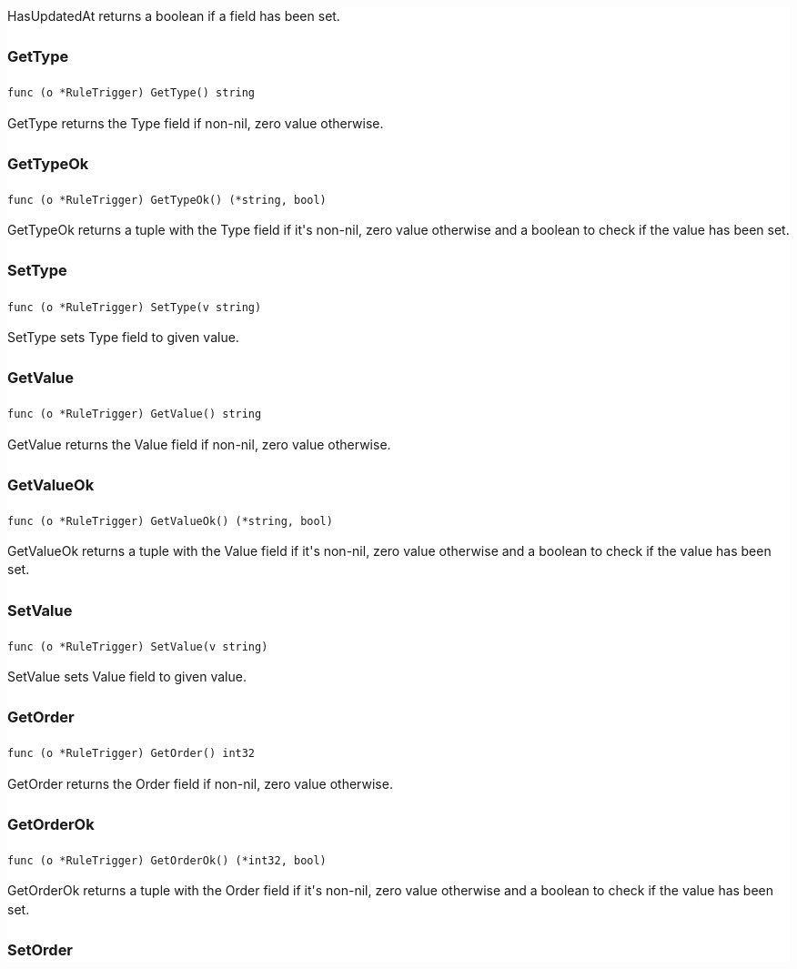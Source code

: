 HasUpdatedAt returns a boolean if a field has been set.

### GetType

`func (o *RuleTrigger) GetType() string`

GetType returns the Type field if non-nil, zero value otherwise.

### GetTypeOk

`func (o *RuleTrigger) GetTypeOk() (*string, bool)`

GetTypeOk returns a tuple with the Type field if it's non-nil, zero value otherwise
and a boolean to check if the value has been set.

### SetType

`func (o *RuleTrigger) SetType(v string)`

SetType sets Type field to given value.


### GetValue

`func (o *RuleTrigger) GetValue() string`

GetValue returns the Value field if non-nil, zero value otherwise.

### GetValueOk

`func (o *RuleTrigger) GetValueOk() (*string, bool)`

GetValueOk returns a tuple with the Value field if it's non-nil, zero value otherwise
and a boolean to check if the value has been set.

### SetValue

`func (o *RuleTrigger) SetValue(v string)`

SetValue sets Value field to given value.


### GetOrder

`func (o *RuleTrigger) GetOrder() int32`

GetOrder returns the Order field if non-nil, zero value otherwise.

### GetOrderOk

`func (o *RuleTrigger) GetOrderOk() (*int32, bool)`

GetOrderOk returns a tuple with the Order field if it's non-nil, zero value otherwise
and a boolean to check if the value has been set.

### SetOrder
